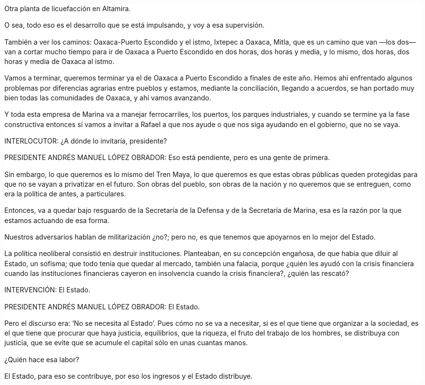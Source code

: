 Otra planta de licuefacción en Altamira.

O sea, todo eso es el desarrollo que se está impulsando, y voy a esa
supervisión.

También a ver los caminos: Oaxaca-Puerto Escondido y el istmo, Ixtepec a
Oaxaca, Mitla, que es un camino que van ―los dos― van a cortar mucho tiempo
para ir de Oaxaca a Puerto Escondido en dos horas, dos horas y media, y lo
mismo, dos horas, dos horas y media de Oaxaca al istmo.

Vamos a terminar, queremos terminar ya el de Oaxaca a Puerto Escondido a
finales de este año. Hemos ahí enfrentado algunos problemas por diferencias
agrarias entre pueblos y estamos, mediante la conciliación, llegando a
acuerdos, se han portado muy bien todas las comunidades de Oaxaca, y ahí vamos
avanzando.

Y toda esta empresa de Marina va a manejar ferrocarriles, los puertos, los
parques industriales, y cuando se termine ya la fase constructiva entonces sí
vamos a invitar a Rafael a que nos ayude o que nos siga ayudando en el
gobierno, que no se vaya.

INTERLOCUTOR: ¿A dónde lo invitaría, presidente?

PRESIDENTE ANDRÉS MANUEL LÓPEZ OBRADOR: Eso está pendiente, pero es una gente
de primera.

Sin embargo, lo que queremos es lo mismo del Tren Maya, lo que queremos es que
estas obras públicas queden protegidas para que no se vayan a privatizar en el
futuro. Son obras del pueblo, son obras de la nación y no queremos que se
entreguen, como era la política de antes, a particulares.

Entonces, va a quedar bajo resguardo de la Secretaría de la Defensa y de la
Secretaría de Marina, esa es la razón por la que estamos actuando de esa
forma.

Nuestros adversarios hablan de militarización ¿no?; pero no, es que tenemos
que apoyarnos en lo mejor del Estado.

La política neoliberal consistió en destruir instituciones. Planteaban, en su
concepción engañosa, de que había que diluir al Estado, un sofisma; que todo
tenía que quedar al mercado, también una falacia, porque ¿quién les ayudó con
la crisis financiera cuando las instituciones financieras cayeron en
insolvencia cuando la crisis financiera?, ¿quién las rescató?

INTERVENCIÓN: El Estado.

PRESIDENTE ANDRÉS MANUEL LÓPEZ OBRADOR: El Estado.

Pero el discurso era: ‘No se necesita al Estado’. Pues cómo no se va a
necesitar, si es el que tiene que organizar a la sociedad, es el que tiene que
procurar que haya justicia, equilibrios, que la riqueza, el fruto del trabajo
de los hombres, se distribuya con justicia, que se evite que se acumule el
capital sólo en unas cuantas manos.

¿Quién hace esa labor?

El Estado, para eso se contribuye, por eso los ingresos y el Estado
distribuye.
